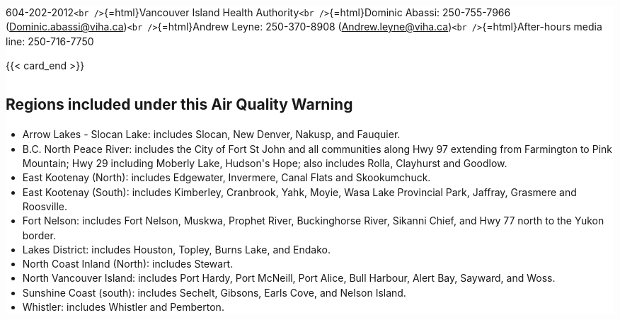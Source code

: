 604-202-2012`<br />`{=html}Vancouver Island Health
Authority`<br />`{=html}Dominic Abassi: 250-755-7966
(Dominic.abassi@viha.ca)`<br />`{=html}Andrew Leyne: 250-370-8908
(Andrew.leyne@viha.ca)`<br />`{=html}After-hours media line:
250-716-7750

{{< card_end >}}

## Regions included under this Air Quality Warning

-   Arrow Lakes - Slocan Lake: includes Slocan, New Denver, Nakusp, and
    Fauquier.
-   B.C. North Peace River: includes the City of Fort St John and all
    communities along Hwy 97 extending from Farmington to Pink Mountain;
    Hwy 29 including Moberly Lake, Hudson's Hope; also includes Rolla,
    Clayhurst and Goodlow.
-   East Kootenay (North): includes Edgewater, Invermere, Canal Flats
    and Skookumchuck.
-   East Kootenay (South): includes Kimberley, Cranbrook, Yahk, Moyie,
    Wasa Lake Provincial Park, Jaffray, Grasmere and Roosville.
-   Fort Nelson: includes Fort Nelson, Muskwa, Prophet River,
    Buckinghorse River, Sikanni Chief, and Hwy 77 north to the Yukon
    border.
-   Lakes District: includes Houston, Topley, Burns Lake, and Endako.
-   North Coast Inland (North): includes Stewart.
-   North Vancouver Island: includes Port Hardy, Port McNeill, Port
    Alice, Bull Harbour, Alert Bay, Sayward, and Woss.
-   Sunshine Coast (south): includes Sechelt, Gibsons, Earls Cove, and
    Nelson Island.
-   Whistler: includes Whistler and Pemberton.
